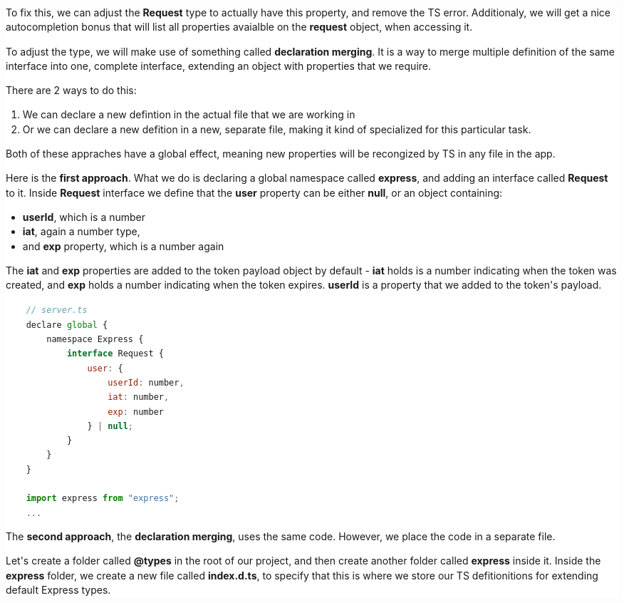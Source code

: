 To fix this, we can adjust the **Request** type to actually have this property, and remove the TS error. Additionaly, we will get a nice autocompletion bonus that will list all properties avaialble on the **request** object, when accessing it.

To adjust the type, we will make use of something called **declaration merging**. It is a way to merge multiple definition of the same interface into one, complete interface, extending an object with properties that we require.

There are 2 ways to do this:

1. We can declare a new defintion in the actual file that we are working in
2. Or we can declare a new defition in a new, separate file, making it kind of specialized for this particular task. 

Both of these appraches have a global effect, meaning new properties will be recongized by TS in any file in the app. 

Here is the **first approach**. What we do is declaring a global namespace called **express**, and adding an interface called **Request** to it. 
Inside **Request** interface we define that the **user** property can be either **null**, or an object containing:

- **userId**, which is a number
- **iat**, again a number type,
- and **exp** property, which is a number again

The **iat** and **exp** properties are added to the token payload object by default - **iat** holds is a number indicating when the token was created, and **exp** holds a number indicating when the token expires. 
**userId** is a property that we added to the token's payload.

```js
    // server.ts
    declare global {
        namespace Express {
            interface Request {
                user: {
                    userId: number,
                    iat: number,
                    exp: number
                } | null;
            }
        }
    }

    import express from "express";
    ...
```

The **second approach**, the **declaration merging**, uses the same code. However, we place the code in a separate file.

Let's create a folder called **@types** in the root of our project, and then create another folder called **express** inside it. 
Inside the **express** folder, we create a new file called **index.d.ts**, to specify that this is where we store our TS defitionitions for extending default Express types.
